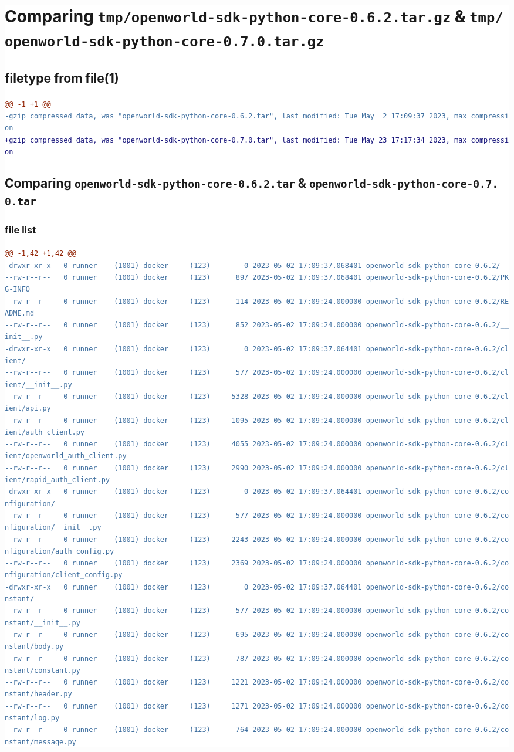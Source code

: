 # Comparing `tmp/openworld-sdk-python-core-0.6.2.tar.gz` & `tmp/openworld-sdk-python-core-0.7.0.tar.gz`

## filetype from file(1)

```diff
@@ -1 +1 @@
-gzip compressed data, was "openworld-sdk-python-core-0.6.2.tar", last modified: Tue May  2 17:09:37 2023, max compression
+gzip compressed data, was "openworld-sdk-python-core-0.7.0.tar", last modified: Tue May 23 17:17:34 2023, max compression
```

## Comparing `openworld-sdk-python-core-0.6.2.tar` & `openworld-sdk-python-core-0.7.0.tar`

### file list

```diff
@@ -1,42 +1,42 @@
-drwxr-xr-x   0 runner    (1001) docker     (123)        0 2023-05-02 17:09:37.068401 openworld-sdk-python-core-0.6.2/
--rw-r--r--   0 runner    (1001) docker     (123)      897 2023-05-02 17:09:37.068401 openworld-sdk-python-core-0.6.2/PKG-INFO
--rw-r--r--   0 runner    (1001) docker     (123)      114 2023-05-02 17:09:24.000000 openworld-sdk-python-core-0.6.2/README.md
--rw-r--r--   0 runner    (1001) docker     (123)      852 2023-05-02 17:09:24.000000 openworld-sdk-python-core-0.6.2/__init__.py
-drwxr-xr-x   0 runner    (1001) docker     (123)        0 2023-05-02 17:09:37.064401 openworld-sdk-python-core-0.6.2/client/
--rw-r--r--   0 runner    (1001) docker     (123)      577 2023-05-02 17:09:24.000000 openworld-sdk-python-core-0.6.2/client/__init__.py
--rw-r--r--   0 runner    (1001) docker     (123)     5328 2023-05-02 17:09:24.000000 openworld-sdk-python-core-0.6.2/client/api.py
--rw-r--r--   0 runner    (1001) docker     (123)     1095 2023-05-02 17:09:24.000000 openworld-sdk-python-core-0.6.2/client/auth_client.py
--rw-r--r--   0 runner    (1001) docker     (123)     4055 2023-05-02 17:09:24.000000 openworld-sdk-python-core-0.6.2/client/openworld_auth_client.py
--rw-r--r--   0 runner    (1001) docker     (123)     2990 2023-05-02 17:09:24.000000 openworld-sdk-python-core-0.6.2/client/rapid_auth_client.py
-drwxr-xr-x   0 runner    (1001) docker     (123)        0 2023-05-02 17:09:37.064401 openworld-sdk-python-core-0.6.2/configuration/
--rw-r--r--   0 runner    (1001) docker     (123)      577 2023-05-02 17:09:24.000000 openworld-sdk-python-core-0.6.2/configuration/__init__.py
--rw-r--r--   0 runner    (1001) docker     (123)     2243 2023-05-02 17:09:24.000000 openworld-sdk-python-core-0.6.2/configuration/auth_config.py
--rw-r--r--   0 runner    (1001) docker     (123)     2369 2023-05-02 17:09:24.000000 openworld-sdk-python-core-0.6.2/configuration/client_config.py
-drwxr-xr-x   0 runner    (1001) docker     (123)        0 2023-05-02 17:09:37.064401 openworld-sdk-python-core-0.6.2/constant/
--rw-r--r--   0 runner    (1001) docker     (123)      577 2023-05-02 17:09:24.000000 openworld-sdk-python-core-0.6.2/constant/__init__.py
--rw-r--r--   0 runner    (1001) docker     (123)      695 2023-05-02 17:09:24.000000 openworld-sdk-python-core-0.6.2/constant/body.py
--rw-r--r--   0 runner    (1001) docker     (123)      787 2023-05-02 17:09:24.000000 openworld-sdk-python-core-0.6.2/constant/constant.py
--rw-r--r--   0 runner    (1001) docker     (123)     1221 2023-05-02 17:09:24.000000 openworld-sdk-python-core-0.6.2/constant/header.py
--rw-r--r--   0 runner    (1001) docker     (123)     1271 2023-05-02 17:09:24.000000 openworld-sdk-python-core-0.6.2/constant/log.py
--rw-r--r--   0 runner    (1001) docker     (123)      764 2023-05-02 17:09:24.000000 openworld-sdk-python-core-0.6.2/constant/message.py
```